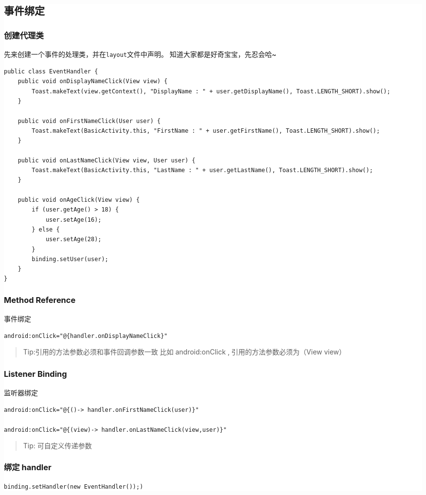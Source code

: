 ## 事件绑定

### 创建代理类
先来创建一个事件的处理类，并在`layout`文件中声明。
知道大家都是好奇宝宝，先忍会哈~ 
```
public class EventHandler {
    public void onDisplayNameClick(View view) {
        Toast.makeText(view.getContext(), "DisplayName : " + user.getDisplayName(), Toast.LENGTH_SHORT).show();
    }

    public void onFirstNameClick(User user) {
        Toast.makeText(BasicActivity.this, "FirstName : " + user.getFirstName(), Toast.LENGTH_SHORT).show();
    }

    public void onLastNameClick(View view, User user) {
        Toast.makeText(BasicActivity.this, "LastName : " + user.getLastName(), Toast.LENGTH_SHORT).show();
    }

    public void onAgeClick(View view) {
        if (user.getAge() > 18) {
            user.setAge(16);
        } else {
            user.setAge(28);
        }
        binding.setUser(user);
    }
}
```
### Method Reference
事件绑定
```
android:onClick="@{handler.onDisplayNameClick}"
```
> Tip:引用的方法参数必须和事件回调参数一致
比如 android:onClick , 引用的方法参数必须为（View view）

### Listener Binding
监听器绑定
```
android:onClick="@{()-> handler.onFirstNameClick(user)}"

android:onClick="@{(view)-> handler.onLastNameClick(view,user)}"
```

> Tip: 可自定义传递参数

### 绑定 handler 
```
binding.setHandler(new EventHandler());)
```
